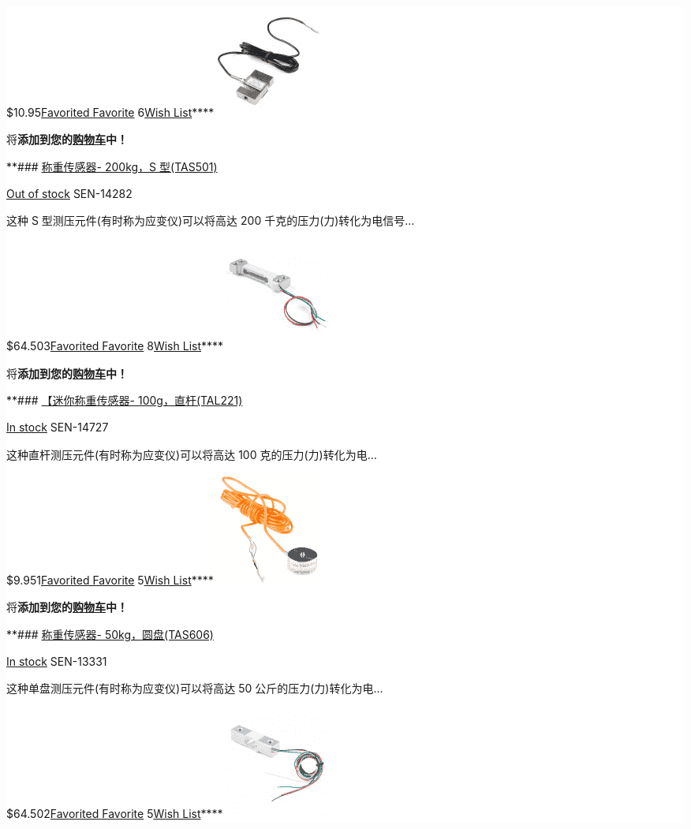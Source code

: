 $10.95[Favorited Favorite](# "Add to favorites") 6[Wish List](# "Add to wish list")****[![Load Cell - 200kg, S-Type (TAS501)](img/213892fc760125b990deae61f03033a7.png)](https://www.sparkfun.com/products/14282) 

将**添加到您的[购物车](https://www.sparkfun.com/cart)中！**

 **### [称重传感器- 200kg，S 型(TAS501)](https://www.sparkfun.com/products/14282)

[Out of stock](https://learn.sparkfun.com/static/bubbles/ "out of stock") SEN-14282

这种 S 型测压元件(有时称为应变仪)可以将高达 200 千克的压力(力)转化为电信号…

$64.503[Favorited Favorite](# "Add to favorites") 8[Wish List](# "Add to wish list")****[![Mini Load Cell - 100g, Straight Bar (TAL221)](img/3dcdf298e221868e283a4e474f215d9d.png)](https://www.sparkfun.com/products/14727) 

将**添加到您的[购物车](https://www.sparkfun.com/cart)中！**

 **### [【迷你称重传感器- 100g，直杆(TAL221)](https://www.sparkfun.com/products/14727)

[In stock](https://learn.sparkfun.com/static/bubbles/ "in stock") SEN-14727

这种直杆测压元件(有时称为应变仪)可以将高达 100 克的压力(力)转化为电…

$9.951[Favorited Favorite](# "Add to favorites") 5[Wish List](# "Add to wish list")****[![Load Cell - 50kg, Disc (TAS606)](img/fb8467b6e3e4bd74beb8a5e66e3ca8a1.png)](https://www.sparkfun.com/products/13331) 

将**添加到您的[购物车](https://www.sparkfun.com/cart)中！**

 **### [称重传感器- 50kg，圆盘(TAS606)](https://www.sparkfun.com/products/13331)

[In stock](https://learn.sparkfun.com/static/bubbles/ "in stock") SEN-13331

这种单盘测压元件(有时称为应变仪)可以将高达 50 公斤的压力(力)转化为电…

$64.502[Favorited Favorite](# "Add to favorites") 5[Wish List](# "Add to wish list")****[![Load Cell - 5kg, Straight Bar (TAL220B)](img/2053235586bbc7387b4f4d1de93e87bf.png)](https://www.sparkfun.com/products/14729) 
